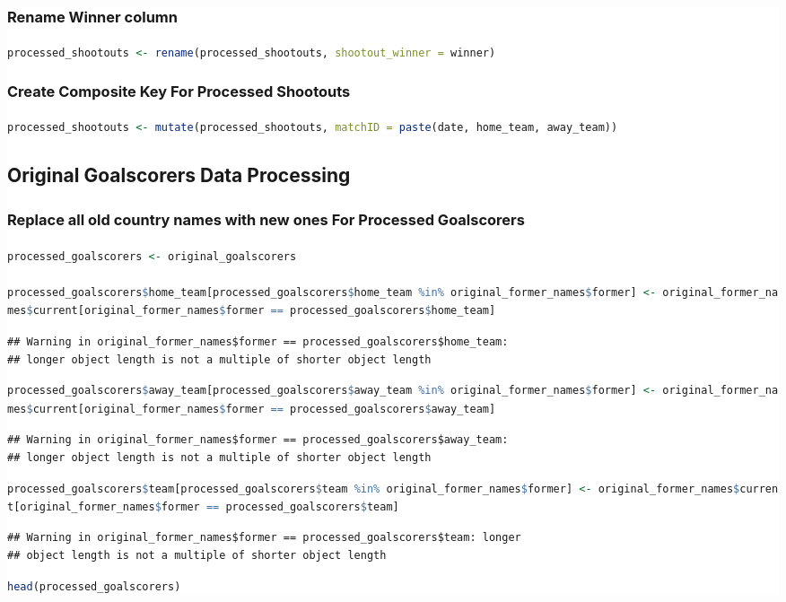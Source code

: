 ### Rename Winner column

``` r
processed_shootouts <- rename(processed_shootouts, shootout_winner = winner)
```

### Create Composite Key For Processed Shootouts

``` r
processed_shootouts <- mutate(processed_shootouts, matchID = paste(date, home_team, away_team))
```

## Original Goalscorers Data Processing

### Replace all old country names with new ones For Processed Goalscorers

``` r
processed_goalscorers <- original_goalscorers

processed_goalscorers$home_team[processed_goalscorers$home_team %in% original_former_names$former] <- original_former_names$current[original_former_names$former == processed_goalscorers$home_team]
```

    ## Warning in original_former_names$former == processed_goalscorers$home_team:
    ## longer object length is not a multiple of shorter object length

``` r
processed_goalscorers$away_team[processed_goalscorers$away_team %in% original_former_names$former] <- original_former_names$current[original_former_names$former == processed_goalscorers$away_team]
```

    ## Warning in original_former_names$former == processed_goalscorers$away_team:
    ## longer object length is not a multiple of shorter object length

``` r
processed_goalscorers$team[processed_goalscorers$team %in% original_former_names$former] <- original_former_names$current[original_former_names$former == processed_goalscorers$team]
```

    ## Warning in original_former_names$former == processed_goalscorers$team: longer
    ## object length is not a multiple of shorter object length

``` r
head(processed_goalscorers)
```
